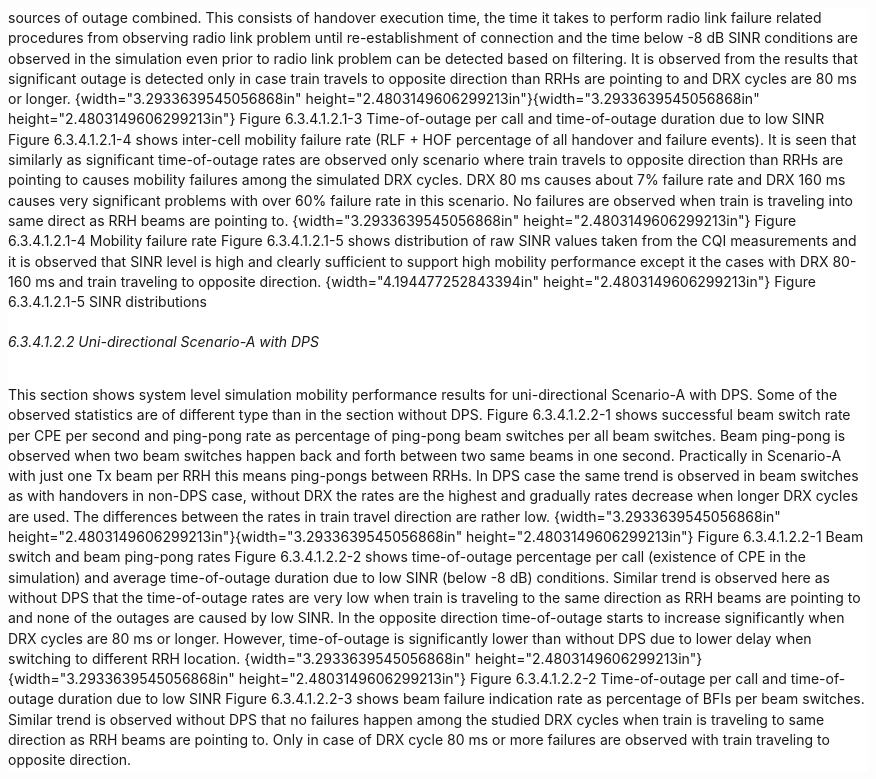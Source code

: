 sources of outage combined. This consists of handover execution time, the time
it takes to perform radio link failure related procedures from observing radio
link problem until re-establishment of connection and the time below -8 dB
SINR conditions are observed in the simulation even prior to radio link
problem can be detected based on filtering. It is observed from the results
that significant outage is detected only in case train travels to opposite
direction than RRHs are pointing to and DRX cycles are 80 ms or longer.
{width="3.2933639545056868in"
height="2.4803149606299213in"}{width="3.2933639545056868in"
height="2.4803149606299213in"}
Figure 6.3.4.1.2.1-3 Time-of-outage per call and time-of-outage duration due
to low SINR
Figure 6.3.4.1.2.1-4 shows inter-cell mobility failure rate (RLF + HOF
percentage of all handover and failure events). It is seen that similarly as
significant time-of-outage rates are observed only scenario where train
travels to opposite direction than RRHs are pointing to causes mobility
failures among the simulated DRX cycles. DRX 80 ms causes about 7% failure
rate and DRX 160 ms causes very significant problems with over 60% failure
rate in this scenario. No failures are observed when train is traveling into
same direct as RRH beams are pointing to.
{width="3.2933639545056868in" height="2.4803149606299213in"}
Figure 6.3.4.1.2.1-4 Mobility failure rate
Figure 6.3.4.1.2.1-5 shows distribution of raw SINR values taken from the CQI
measurements and it is observed that SINR level is high and clearly sufficient
to support high mobility performance except it the cases with DRX 80-160 ms
and train traveling to opposite direction.
{width="4.194477252843394in" height="2.4803149606299213in"}
Figure 6.3.4.1.2.1-5 SINR distributions
###### 6.3.4.1.2.2 Uni-directional Scenario-A with DPS
This section shows system level simulation mobility performance results for
uni-directional Scenario-A with DPS. Some of the observed statistics are of
different type than in the section without DPS. Figure 6.3.4.1.2.2-1 shows
successful beam switch rate per CPE per second and ping-pong rate as
percentage of ping-pong beam switches per all beam switches. Beam ping-pong is
observed when two beam switches happen back and forth between two same beams
in one second. Practically in Scenario-A with just one Tx beam per RRH this
means ping-pongs between RRHs. In DPS case the same trend is observed in beam
switches as with handovers in non-DPS case, without DRX the rates are the
highest and gradually rates decrease when longer DRX cycles are used. The
differences between the rates in train travel direction are rather low.
{width="3.2933639545056868in"
height="2.4803149606299213in"}{width="3.2933639545056868in"
height="2.4803149606299213in"}
Figure 6.3.4.1.2.2-1 Beam switch and beam ping-pong rates
Figure 6.3.4.1.2.2-2 shows time-of-outage percentage per call (existence of
CPE in the simulation) and average time-of-outage duration due to low SINR
(below -8 dB) conditions. Similar trend is observed here as without DPS that
the time-of-outage rates are very low when train is traveling to the same
direction as RRH beams are pointing to and none of the outages are caused by
low SINR. In the opposite direction time-of-outage starts to increase
significantly when DRX cycles are 80 ms or longer. However, time-of-outage is
significantly lower than without DPS due to lower delay when switching to
different RRH location.
{width="3.2933639545056868in"
height="2.4803149606299213in"}{width="3.2933639545056868in"
height="2.4803149606299213in"}
Figure 6.3.4.1.2.2-2 Time-of-outage per call and time-of-outage duration due
to low SINR
Figure 6.3.4.1.2.2-3 shows beam failure indication rate as percentage of BFIs
per beam switches. Similar trend is observed without DPS that no failures
happen among the studied DRX cycles when train is traveling to same direction
as RRH beams are pointing to. Only in case of DRX cycle 80 ms or more failures
are observed with train traveling to opposite direction.